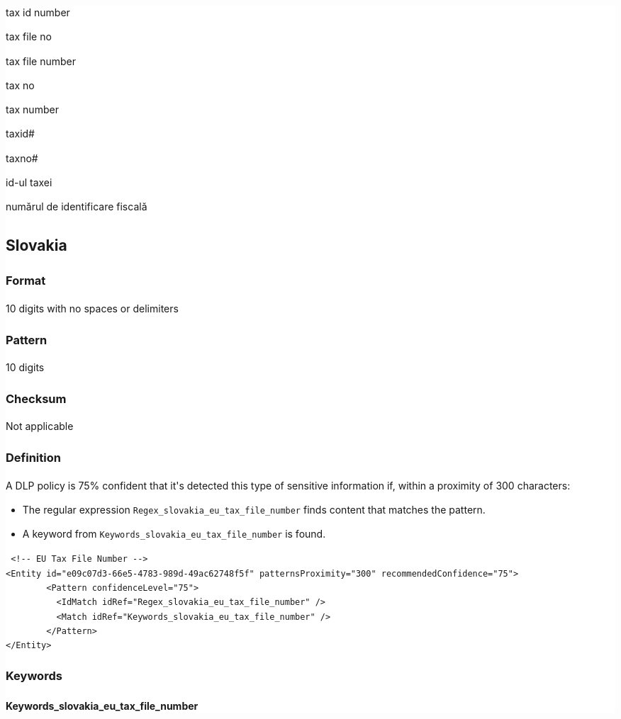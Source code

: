 tax id number
  
tax file no
  
tax file number
  
tax no
  
tax number
  
taxid#
  
taxno#
  
id-ul taxei
  
numărul de identificare fiscală
  
## Slovakia

### Format

10 digits with no spaces or delimiters
  
### Pattern

10 digits
  
### Checksum

Not applicable
  
### Definition

A DLP policy is 75% confident that it's detected this type of sensitive information if, within a proximity of 300 characters:
  
- The regular expression  `Regex_slovakia_eu_tax_file_number` finds content that matches the pattern. 
    
- A keyword from  `Keywords_slovakia_eu_tax_file_number` is found. 
    
```
 <!-- EU Tax File Number -->
<Entity id="e09c07d3-66e5-4783-989d-49ac62748f5f" patternsProximity="300" recommendedConfidence="75">
        <Pattern confidenceLevel="75">
          <IdMatch idRef="Regex_slovakia_eu_tax_file_number" />
          <Match idRef="Keywords_slovakia_eu_tax_file_number" />
        </Pattern>
</Entity>
```

### Keywords

#### Keywords_slovakia_eu_tax_file_number
